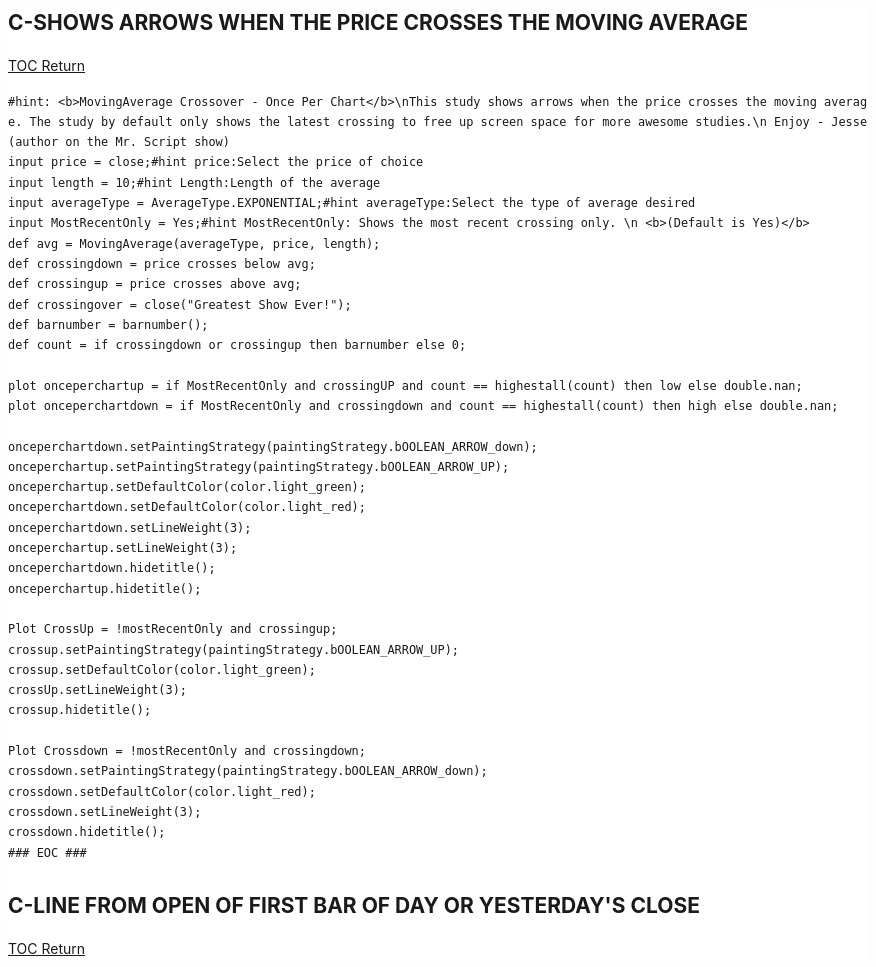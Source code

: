## <a name="40"></a>C-SHOWS ARROWS WHEN THE PRICE CROSSES THE MOVING AVERAGE
[TOC Return](#toc)

```
#hint: <b>MovingAverage Crossover - Once Per Chart</b>\nThis study shows arrows when the price crosses the moving average. The study by default only shows the latest crossing to free up screen space for more awesome studies.\n Enjoy - Jesse (author on the Mr. Script show)
input price = close;#hint price:Select the price of choice
input length = 10;#hint Length:Length of the average
input averageType = AverageType.EXPONENTIAL;#hint averageType:Select the type of average desired
input MostRecentOnly = Yes;#hint MostRecentOnly: Shows the most recent crossing only. \n <b>(Default is Yes)</b>
def avg = MovingAverage(averageType, price, length);
def crossingdown = price crosses below avg;
def crossingup = price crosses above avg;
def crossingover = close("Greatest Show Ever!");
def barnumber = barnumber();
def count = if crossingdown or crossingup then barnumber else 0;

plot onceperchartup = if MostRecentOnly and crossingUP and count == highestall(count) then low else double.nan;
plot onceperchartdown = if MostRecentOnly and crossingdown and count == highestall(count) then high else double.nan;

onceperchartdown.setPaintingStrategy(paintingStrategy.bOOLEAN_ARROW_down);
onceperchartup.setPaintingStrategy(paintingStrategy.bOOLEAN_ARROW_UP);
onceperchartup.setDefaultColor(color.light_green);
onceperchartdown.setDefaultColor(color.light_red);
onceperchartdown.setLineWeight(3);
onceperchartup.setLineWeight(3);
onceperchartdown.hidetitle();
onceperchartup.hidetitle();

Plot CrossUp = !mostRecentOnly and crossingup;
crossup.setPaintingStrategy(paintingStrategy.bOOLEAN_ARROW_UP);
crossup.setDefaultColor(color.light_green);
crossUp.setLineWeight(3);
crossup.hidetitle();

Plot Crossdown = !mostRecentOnly and crossingdown;
crossdown.setPaintingStrategy(paintingStrategy.bOOLEAN_ARROW_down);
crossdown.setDefaultColor(color.light_red);
crossdown.setLineWeight(3);
crossdown.hidetitle();
### EOC ###
```

## <a name="41"></a>C-LINE FROM OPEN OF FIRST BAR OF DAY OR YESTERDAY'S CLOSE
[TOC Return](#toc)
